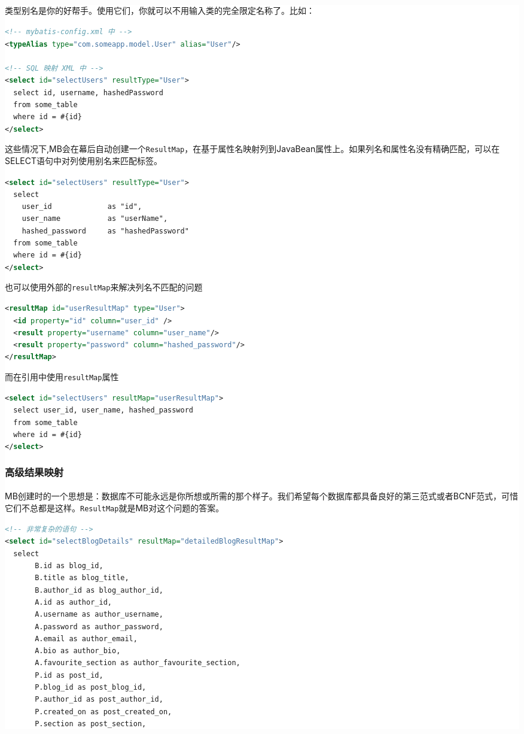 类型别名是你的好帮手。使用它们，你就可以不用输入类的完全限定名称了。比如：

```xml
<!-- mybatis-config.xml 中 -->
<typeAlias type="com.someapp.model.User" alias="User"/>

<!-- SQL 映射 XML 中 -->
<select id="selectUsers" resultType="User">
  select id, username, hashedPassword
  from some_table
  where id = #{id}
</select>
```

这些情况下,MB会在幕后自动创建一个`ResultMap`，在基于属性名映射列到JavaBean属性上。如果列名和属性名没有精确匹配，可以在SELECT语句中对列使用别名来匹配标签。

```xml
<select id="selectUsers" resultType="User">
  select
    user_id             as "id",
    user_name           as "userName",
    hashed_password     as "hashedPassword"
  from some_table
  where id = #{id}
</select>
```

也可以使用外部的`resultMap`来解决列名不匹配的问题

```xml
<resultMap id="userResultMap" type="User">
  <id property="id" column="user_id" />
  <result property="username" column="user_name"/>
  <result property="password" column="hashed_password"/>
</resultMap>
```

而在引用中使用`resultMap`属性

```xml
<select id="selectUsers" resultMap="userResultMap">
  select user_id, user_name, hashed_password
  from some_table
  where id = #{id}
</select>
```

### 高级结果映射

MB创建时的一个思想是：数据库不可能永远是你所想或所需的那个样子。我们希望每个数据库都具备良好的第三范式或者BCNF范式，可惜它们不总都是这样。`ResultMap`就是MB对这个问题的答案。

```xml
<!-- 非常复杂的语句 -->
<select id="selectBlogDetails" resultMap="detailedBlogResultMap">
  select
       B.id as blog_id,
       B.title as blog_title,
       B.author_id as blog_author_id,
       A.id as author_id,
       A.username as author_username,
       A.password as author_password,
       A.email as author_email,
       A.bio as author_bio,
       A.favourite_section as author_favourite_section,
       P.id as post_id,
       P.blog_id as post_blog_id,
       P.author_id as post_author_id,
       P.created_on as post_created_on,
       P.section as post_section,
```